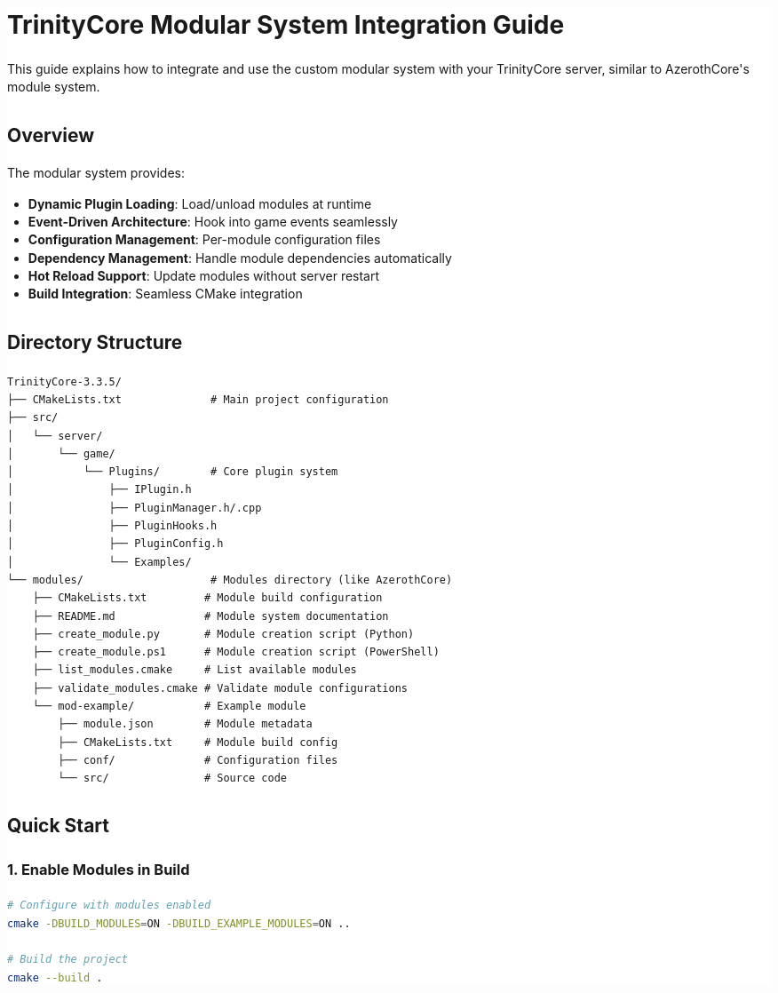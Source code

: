 # TrinityCore Modular System Integration Guide

This guide explains how to integrate and use the custom modular system with your TrinityCore server, similar to AzerothCore's module system.

## Overview

The modular system provides:
- **Dynamic Plugin Loading**: Load/unload modules at runtime
- **Event-Driven Architecture**: Hook into game events seamlessly
- **Configuration Management**: Per-module configuration files
- **Dependency Management**: Handle module dependencies automatically
- **Hot Reload Support**: Update modules without server restart
- **Build Integration**: Seamless CMake integration

## Directory Structure

```
TrinityCore-3.3.5/
├── CMakeLists.txt              # Main project configuration
├── src/
│   └── server/
│       └── game/
│           └── Plugins/        # Core plugin system
│               ├── IPlugin.h
│               ├── PluginManager.h/.cpp
│               ├── PluginHooks.h
│               ├── PluginConfig.h
│               └── Examples/
└── modules/                    # Modules directory (like AzerothCore)
    ├── CMakeLists.txt         # Module build configuration
    ├── README.md              # Module system documentation
    ├── create_module.py       # Module creation script (Python)
    ├── create_module.ps1      # Module creation script (PowerShell)
    ├── list_modules.cmake     # List available modules
    ├── validate_modules.cmake # Validate module configurations
    └── mod-example/           # Example module
        ├── module.json        # Module metadata
        ├── CMakeLists.txt     # Module build config
        ├── conf/              # Configuration files
        └── src/               # Source code
```

## Quick Start

### 1. Enable Modules in Build

```bash
# Configure with modules enabled
cmake -DBUILD_MODULES=ON -DBUILD_EXAMPLE_MODULES=ON ..

# Build the project
cmake --build .
```

